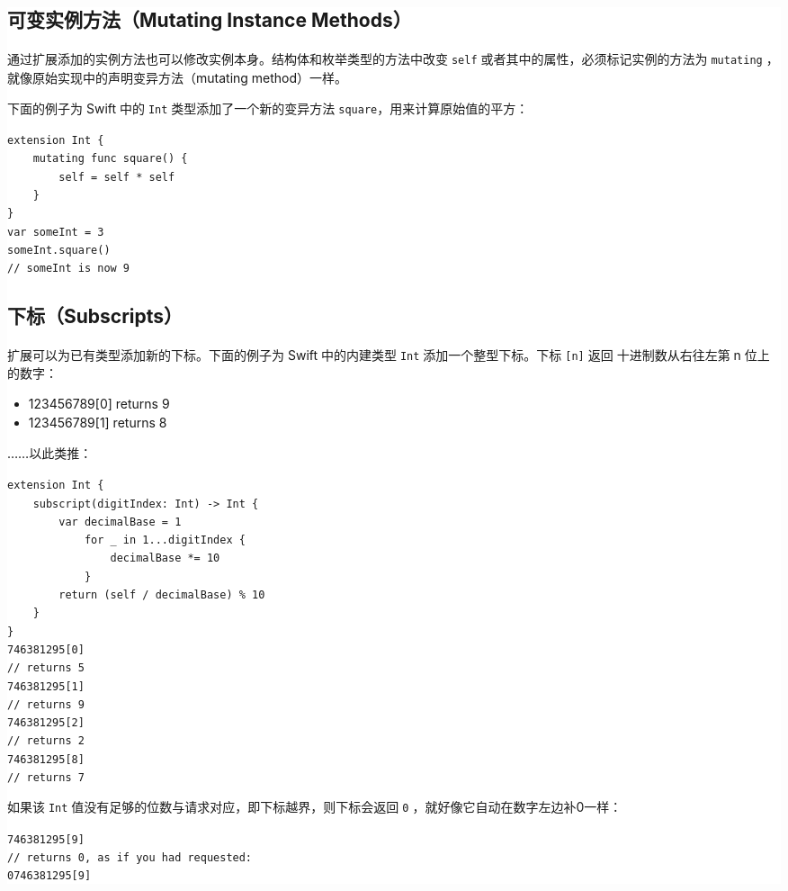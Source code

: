 ## 可变实例方法（Mutating Instance Methods）

通过扩展添加的实例方法也可以修改实例本身。结构体和枚举类型的方法中改变 ``self`` 或者其中的属性，必须标记实例的方法为 ``mutating`` ，就像原始实现中的声明变异方法（mutating method）一样。

下面的例子为 Swift 中的 ``Int`` 类型添加了一个新的变异方法 ``square``，用来计算原始值的平方：

```
extension Int {
    mutating func square() {
        self = self * self
    }
}
var someInt = 3
someInt.square()
// someInt is now 9
```

## 下标（Subscripts）

扩展可以为已有类型添加新的下标。下面的例子为 Swift 中的内建类型 ``Int`` 添加一个整型下标。下标 ``[n]`` 返回 十进制数从右往左第 n 位上的数字：

- 123456789[0] returns 9
- 123456789[1] returns 8

……以此类推：

```
extension Int {
    subscript(digitIndex: Int) -> Int {
        var decimalBase = 1
            for _ in 1...digitIndex {
                decimalBase *= 10
            }
        return (self / decimalBase) % 10
    }
}
746381295[0]
// returns 5
746381295[1]
// returns 9
746381295[2]
// returns 2
746381295[8]
// returns 7
```

如果该 ``Int`` 值没有足够的位数与请求对应，即下标越界，则下标会返回 ``0`` ，就好像它自动在数字左边补0一样：

```
746381295[9]
// returns 0, as if you had requested:
0746381295[9]
```
